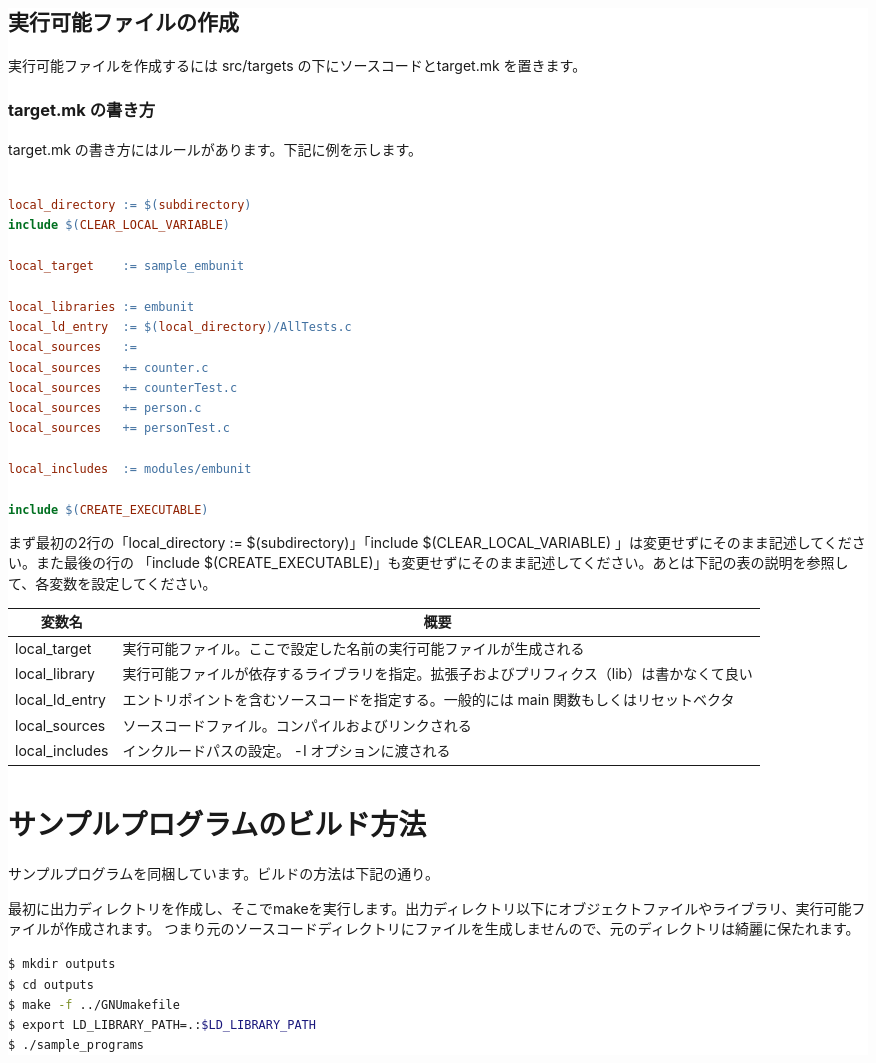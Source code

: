 
## 実行可能ファイルの作成

実行可能ファイルを作成するには src/targets の下にソースコードとtarget.mk を置きます。

### target.mk の書き方

target.mk の書き方にはルールがあります。下記に例を示します。

```makefile

local_directory := $(subdirectory)
include $(CLEAR_LOCAL_VARIABLE)

local_target    := sample_embunit

local_libraries := embunit 
local_ld_entry  := $(local_directory)/AllTests.c
local_sources   :=
local_sources   += counter.c
local_sources   += counterTest.c
local_sources   += person.c
local_sources   += personTest.c

local_includes  := modules/embunit

include $(CREATE_EXECUTABLE)
```

まず最初の2行の「local_directory := $(subdirectory)」「include $(CLEAR_LOCAL_VARIABLE) 」は変更せずにそのまま記述してください。また最後の行の 「include $(CREATE_EXECUTABLE)」も変更せずにそのまま記述してください。あとは下記の表の説明を参照して、各変数を設定してください。

| 変数名          | 概要                                 |
| --------------  | ----------------------------------   |
| local_target    | 実行可能ファイル。ここで設定した名前の実行可能ファイルが生成される|
| local_library   | 実行可能ファイルが依存するライブラリを指定。拡張子およびプリフィクス（lib）は書かなくて良い|
| local_ld_entry  | エントリポイントを含むソースコードを指定する。一般的には main 関数もしくはリセットベクタ|
| local_sources   | ソースコードファイル。コンパイルおよびリンクされる|
| local_includes  | インクルードパスの設定。 -I オプションに渡される|

# サンプルプログラムのビルド方法

サンプルプログラムを同梱しています。ビルドの方法は下記の通り。

最初に出力ディレクトリを作成し、そこでmakeを実行します。出力ディレクトリ以下にオブジェクトファイルやライブラリ、実行可能ファイルが作成されます。
つまり元のソースコードディレクトリにファイルを生成しませんので、元のディレクトリは綺麗に保たれます。

```sh
$ mkdir outputs
$ cd outputs
$ make -f ../GNUmakefile
$ export LD_LIBRARY_PATH=.:$LD_LIBRARY_PATH
$ ./sample_programs
```
